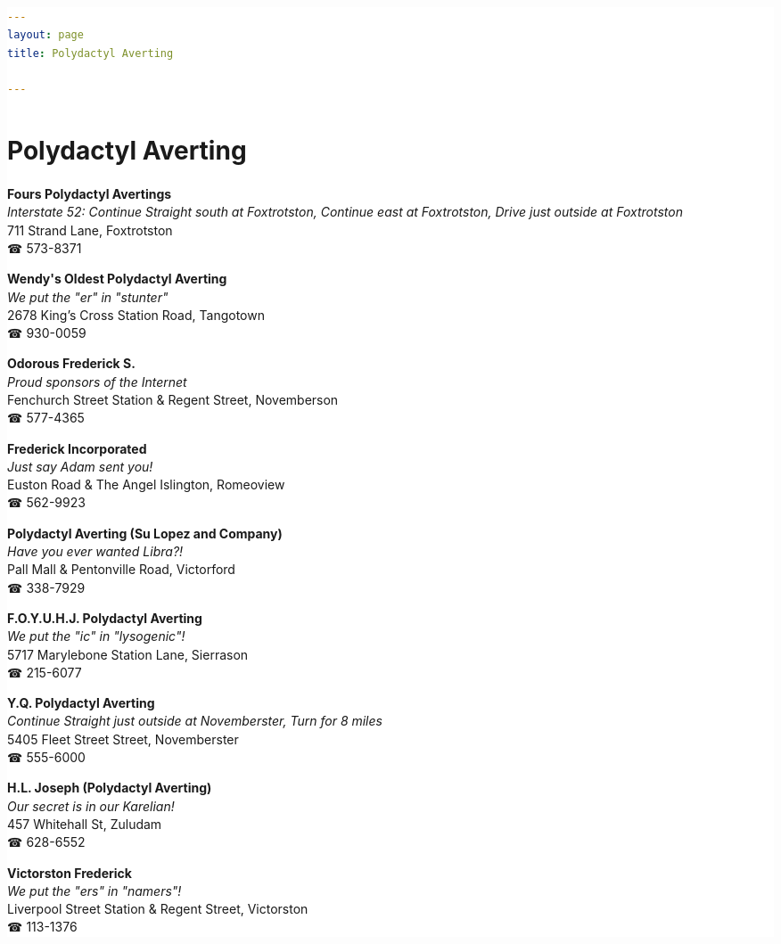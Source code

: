 ```yaml
---
layout: page 
title: Polydactyl Averting

---
```



# Polydactyl Averting


 **Fours Polydactyl Avertings**  
_Interstate 52: Continue Straight south at Foxtrotston, Continue east at Foxtrotston, Drive just outside at Foxtrotston_  
711 Strand Lane, Foxtrotston  
☎ 573-8371

**Wendy's Oldest Polydactyl Averting**  
_We put the "er" in "stunter"_  
2678 King’s Cross Station Road, Tangotown  
☎ 930-0059

**Odorous Frederick S.**  
_Proud sponsors of the Internet_  
Fenchurch Street Station & Regent Street, Novemberson  
☎ 577-4365

**Frederick Incorporated**  
_Just say Adam sent you!_  
Euston Road & The Angel Islington, Romeoview  
☎ 562-9923

**Polydactyl Averting (Su Lopez and Company)**  
_Have you ever wanted Libra?!_  
Pall Mall & Pentonville Road, Victorford  
☎ 338-7929

**F.O.Y.U.H.J. Polydactyl Averting**  
_We put the "ic" in "lysogenic"!_  
5717 Marylebone Station Lane, Sierrason  
☎ 215-6077

**Y.Q. Polydactyl Averting**  
_Continue Straight just outside at Novemberster, Turn for 8 miles_  
5405 Fleet Street Street, Novemberster  
☎ 555-6000

**H.L. Joseph (Polydactyl Averting)**  
_Our secret is in our Karelian!_  
457 Whitehall St, Zuludam  
☎ 628-6552

**Victorston Frederick**  
_We put the "ers" in "namers"!_  
Liverpool Street Station & Regent Street, Victorston  
☎ 113-1376
